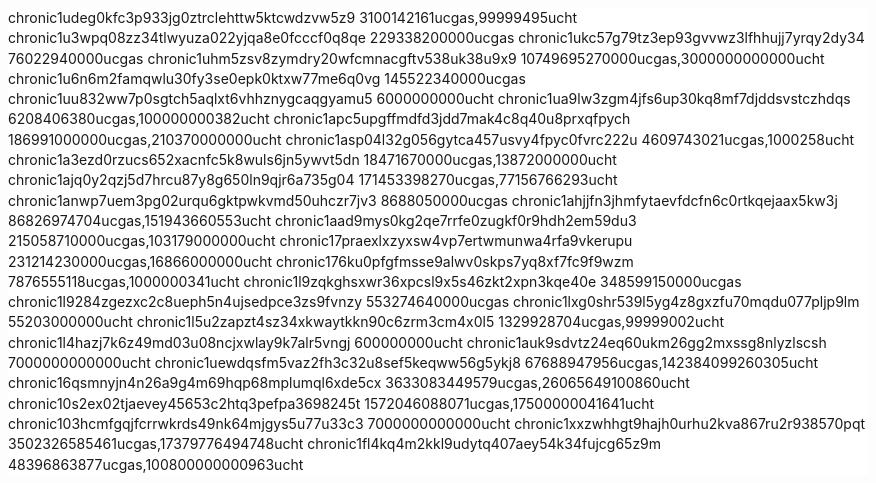 chronic1udeg0kfc3p933jg0ztrclehttw5ktcwdzvw5z9 3100142161ucgas,99999495ucht
chronic1u3wpq08zz34tlwyuza022yjqa8e0fcccf0q8qe 229338200000ucgas
chronic1ukc57g79tz3ep93gvvwz3lfhhujj7yrqy2dy34 76022940000ucgas
chronic1uhm5zsv8zymdry20wfcmnacgftv538uk38u9x9 10749695270000ucgas,3000000000000ucht
chronic1u6n6m2famqwlu30fy3se0epk0ktxw77me6q0vg 145522340000ucgas
chronic1uu832ww7p0sgtch5aqlxt6vhhznygcaqgyamu5 6000000000ucht
chronic1ua9lw3zgm4jfs6up30kq8mf7djddsvstczhdqs 6208406380ucgas,100000000382ucht
chronic1apc5upgffmdfd3jdd7mak4c8q40u8prxqfpych 186991000000ucgas,210370000000ucht
chronic1asp04l32g056gytca457usvy4fpyc0fvrc222u 4609743021ucgas,1000258ucht
chronic1a3ezd0rzucs652xacnfc5k8wuls6jn5ywvt5dn 18471670000ucgas,13872000000ucht
chronic1ajq0y2qzj5d7hrcu87y8g650ln9qjr6a735g04 171453398270ucgas,77156766293ucht
chronic1anwp7uem3pg02urqu6gktpwkvmd50uhczr7jv3 8688050000ucgas
chronic1ahjjfn3jhmfytaevfdcfn6c0rtkqejaax5kw3j 86826974704ucgas,151943660553ucht
chronic1aad9mys0kg2qe7rrfe0zugkf0r9hdh2em59du3 215058710000ucgas,103179000000ucht
chronic17praexlxzyxsw4vp7ertwmunwa4rfa9vkerupu 231214230000ucgas,16866000000ucht
chronic176ku0pfgfmsse9alwv0skps7yq8xf7fc9f9wzm 7876555118ucgas,1000000341ucht
chronic1l9zqkghsxwr36xpcsl9x5s46zkt2xpn3kqe40e 348599150000ucgas
chronic1l9284zgezxc2c8ueph5n4ujsedpce3zs9fvnzy 553274640000ucgas
chronic1lxg0shr539l5yg4z8gxzfu70mqdu077pljp9lm 55203000000ucht
chronic1l5u2zapzt4sz34xkwaytkkn90c6zrm3cm4x0l5 1329928704ucgas,99999002ucht
chronic1l4hazj7k6z49md03u08ncjxwlay9k7alr5vngj 600000000ucht
chronic1auk9sdvtz24eq60ukm26gg2mxssg8nlyzlscsh 7000000000000ucht
chronic1uewdqsfm5vaz2fh3c32u8sef5keqww56g5ykj8 67688947956ucgas,142384099260305ucht
chronic16qsmnyjn4n26a9g4m69hqp68mplumql6xde5cx 3633083449579ucgas,26065649100860ucht
chronic10s2ex02tjaevey45653c2htq3pefpa3698245t 1572046088071ucgas,17500000041641ucht
chronic103hcmfgqjfcrrwkrds49nk64mjgys5u77u33c3 7000000000000ucht
chronic1xxzwhhgt9hajh0urhu2kva867ru2r938570pqt 3502326585461ucgas,17379776494748ucht
chronic1fl4kq4m2kkl9udytq407aey54k34fujcg65z9m 48396863877ucgas,100800000000963ucht

